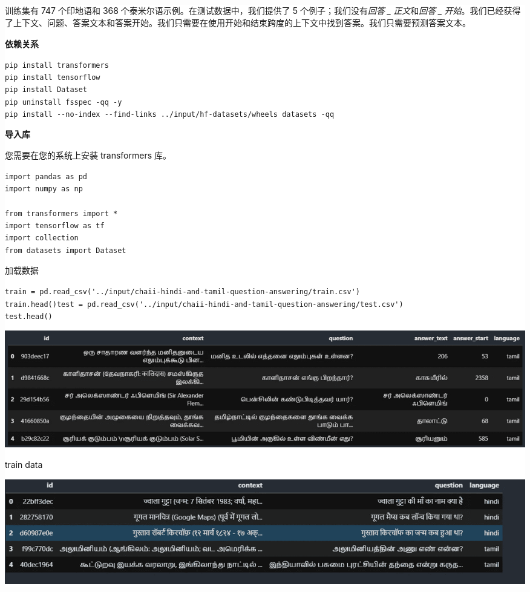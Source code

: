 训练集有 747 个印地语和 368 个泰米尔语示例。在测试数据中，我们提供了 5 个例子；我们没有*回答 _ 正文*和*回答 _ 开始*。我们已经获得了上下文、问题、答案文本和答案开始。我们只需要在使用开始和结束跨度的上下文中找到答案。我们只需要预测答案文本。

**依赖关系**

```
pip install transformers
pip install tensorflow
pip install Dataset
pip uninstall fsspec -qq -y
pip install --no-index --find-links ../input/hf-datasets/wheels datasets -qq
```

**导入库**

您需要在您的系统上安装 transformers 库。

```
import pandas as pd
import numpy as np

from transformers import *
import tensorflow as tf
import collection
from datasets import Dataset
```

加载数据

```
train = pd.read_csv('../input/chaii-hindi-and-tamil-question-answering/train.csv')
train.head()test = pd.read_csv('../input/chaii-hindi-and-tamil-question-answering/test.csv')
test.head()
```

![](img/9868245c690791b9ed9f5b1ab69b4118.png)

train data

![](img/9ff282316e834d43adea5491e231fe32.png)

